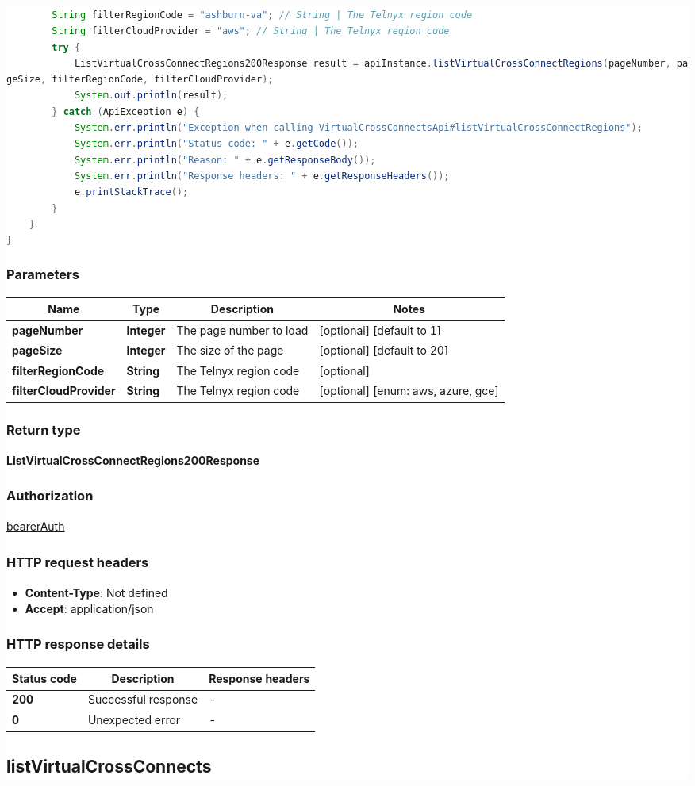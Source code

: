 ```java
        String filterRegionCode = "ashburn-va"; // String | The Telnyx region code
        String filterCloudProvider = "aws"; // String | The Telnyx region code
        try {
            ListVirtualCrossConnectRegions200Response result = apiInstance.listVirtualCrossConnectRegions(pageNumber, pageSize, filterRegionCode, filterCloudProvider);
            System.out.println(result);
        } catch (ApiException e) {
            System.err.println("Exception when calling VirtualCrossConnectsApi#listVirtualCrossConnectRegions");
            System.err.println("Status code: " + e.getCode());
            System.err.println("Reason: " + e.getResponseBody());
            System.err.println("Response headers: " + e.getResponseHeaders());
            e.printStackTrace();
        }
    }
}
```

### Parameters


Name | Type | Description  | Notes
------------- | ------------- | ------------- | -------------
 **pageNumber** | **Integer**| The page number to load | [optional] [default to 1]
 **pageSize** | **Integer**| The size of the page | [optional] [default to 20]
 **filterRegionCode** | **String**| The Telnyx region code | [optional]
 **filterCloudProvider** | **String**| The Telnyx region code | [optional] [enum: aws, azure, gce]

### Return type

[**ListVirtualCrossConnectRegions200Response**](ListVirtualCrossConnectRegions200Response.md)

### Authorization

[bearerAuth](../README.md#bearerAuth)

### HTTP request headers

- **Content-Type**: Not defined
- **Accept**: application/json

### HTTP response details
| Status code | Description | Response headers |
|-------------|-------------|------------------|
| **200** | Successful response |  -  |
| **0** | Unexpected error |  -  |


## listVirtualCrossConnects
